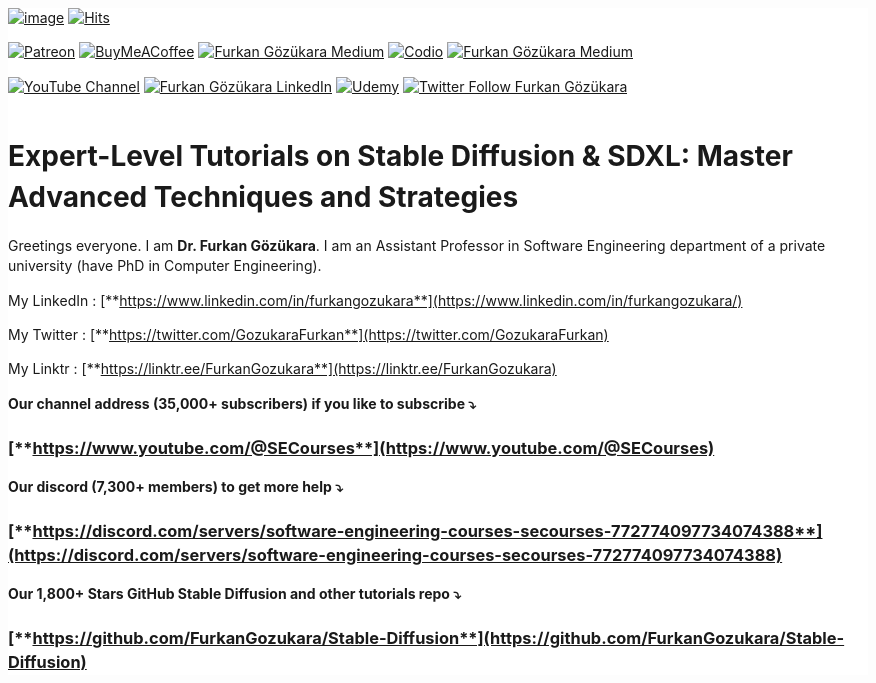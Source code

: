 [![image](https://img.shields.io/discord/772774097734074388?label=Discord&logo=discord)](https://discord.com/servers/software-engineering-courses-secourses-772774097734074388) [![Hits](https://hits.seeyoufarm.com/api/count/incr/badge.svg?url=https%3A%2F%2Fgithub.com%2FFurkanGozukara%2FStable-Diffusion&count_bg=%2379C83D&title_bg=%239E0F0F&icon=apachespark.svg&icon_color=%23E7E7E7&title=views&edge_flat=false)](https://hits.seeyoufarm.com) 

[![Patreon](https://img.shields.io/badge/Patreon-Support%20Me-F2EB0E?style=for-the-badge&logo=patreon)](https://www.patreon.com/SECourses) [![BuyMeACoffee](https://img.shields.io/badge/Buy%20Me%20a%20Coffee-ffdd00?style=for-the-badge&logo=buy-me-a-coffee&logoColor=black)](https://www.buymeacoffee.com/DrFurkan) [![Furkan Gözükara Medium](https://img.shields.io/badge/Medium-Follow%20Me-800080?style=for-the-badge&logo=medium&logoColor=white)](https://medium.com/@furkangozukara) [![Codio](https://img.shields.io/static/v1?style=for-the-badge&message=Articles&color=4574E0&logo=Codio&logoColor=FFFFFF&label=CivitAI)](https://civitai.com/user/SECourses/articles) [![Furkan Gözükara Medium](https://img.shields.io/badge/DeviantArt-Follow%20Me-990000?style=for-the-badge&logo=deviantart&logoColor=white)](https://www.deviantart.com/monstermmorpg)

[![YouTube Channel](https://img.shields.io/badge/YouTube-SECourses-C50C0C?style=for-the-badge&logo=youtube)](https://www.youtube.com/SECourses)  [![Furkan Gözükara LinkedIn](https://img.shields.io/badge/LinkedIn-Follow%20Me-0077B5?style=for-the-badge&logo=linkedin&logoColor=white)](https://www.linkedin.com/in/furkangozukara/)   [![Udemy](https://img.shields.io/static/v1?style=for-the-badge&message=Stable%20Diffusion%20Course&color=A435F0&logo=Udemy&logoColor=FFFFFF&label=Udemy)](https://www.udemy.com/course/stable-diffusion-dreambooth-lora-zero-to-hero/?referralCode=E327407C9BDF0CEA8156) [![Twitter Follow Furkan Gözükara](https://img.shields.io/badge/Twitter-Follow%20Me-1DA1F2?style=for-the-badge&logo=twitter&logoColor=white)](https://twitter.com/GozukaraFurkan)

# Expert-Level Tutorials on Stable Diffusion & SDXL: Master Advanced Techniques and Strategies

Greetings everyone. I am **Dr. Furkan Gözükara**. I am an Assistant Professor in Software Engineering department  of a private university (have PhD in Computer Engineering).

My LinkedIn : [**https://www.linkedin.com/in/furkangozukara**](https://www.linkedin.com/in/furkangozukara/)

My Twitter : [**https://twitter.com/GozukaraFurkan**](https://twitter.com/GozukaraFurkan)

My Linktr : [**https://linktr.ee/FurkanGozukara**](https://linktr.ee/FurkanGozukara)

**Our channel address (35,000+ subscribers) if you like to subscribe ⤵️**
### [**https://www.youtube.com/@SECourses**](https://www.youtube.com/@SECourses)

**Our discord (7,300+ members) to get more help ⤵️**
### [**https://discord.com/servers/software-engineering-courses-secourses-772774097734074388**](https://discord.com/servers/software-engineering-courses-secourses-772774097734074388)

**Our 1,800+ Stars GitHub Stable Diffusion and other tutorials repo ⤵️**
### [**https://github.com/FurkanGozukara/Stable-Diffusion**](https://github.com/FurkanGozukara/Stable-Diffusion)
